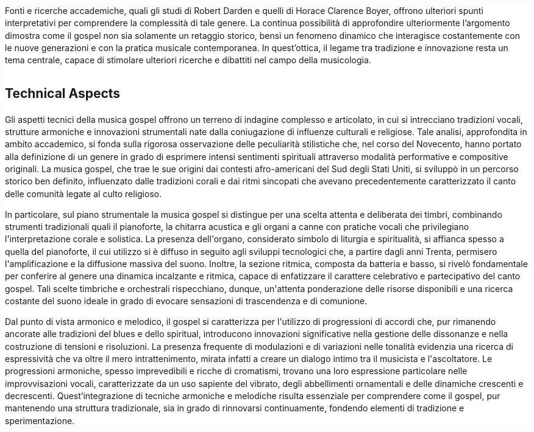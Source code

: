 Fonti e ricerche accademiche, quali gli studi di Robert Darden e quelli di Horace Clarence Boyer,
offrono ulteriori spunti interpretativi per comprendere la complessità di tale genere. La continua
possibilità di approfondire ulteriormente l’argomento dimostra come il gospel non sia solamente un
retaggio storico, bensì un fenomeno dinamico che interagisce costantemente con le nuove generazioni
e con la pratica musicale contemporanea. In quest’ottica, il legame tra tradizione e innovazione
resta un tema centrale, capace di stimolare ulteriori ricerche e dibattiti nel campo della
musicologia.

## Technical Aspects

Gli aspetti tecnici della musica gospel offrono un terreno di indagine complesso e articolato, in
cui si intrecciano tradizioni vocali, strutture armoniche e innovazioni strumentali nate dalla
coniugazione di influenze culturali e religiose. Tale analisi, approfondita in ambito accademico, si
fonda sulla rigorosa osservazione delle peculiarità stilistiche che, nel corso del Novecento, hanno
portato alla definizione di un genere in grado di esprimere intensi sentimenti spirituali attraverso
modalità performative e compositive originali. La musica gospel, che trae le sue origini dai
contesti afro-americani del Sud degli Stati Uniti, si sviluppò in un percorso storico ben definito,
influenzato dalle tradizioni corali e dai ritmi sincopati che avevano precedentemente caratterizzato
il canto delle comunità legate al culto religioso.

In particolare, sul piano strumentale la musica gospel si distingue per una scelta attenta e
deliberata dei timbri, combinando strumenti tradizionali quali il pianoforte, la chitarra acustica e
gli organi a canne con pratiche vocali che privilegiano l'interpretazione corale e solistica. La
presenza dell'organo, considerato simbolo di liturgia e spiritualità, si affianca spesso a quella
del pianoforte, il cui utilizzo si è diffuso in seguito agli sviluppi tecnologici che, a partire
dagli anni Trenta, permisero l'amplificazione e la diffusione massiva del suono. Inoltre, la sezione
ritmica, composta da batteria e basso, si rivelò fondamentale per conferire al genere una dinamica
incalzante e ritmica, capace di enfatizzare il carattere celebrativo e partecipativo del canto
gospel. Tali scelte timbriche e orchestrali rispecchiano, dunque, un'attenta ponderazione delle
risorse disponibili e una ricerca costante del suono ideale in grado di evocare sensazioni di
trascendenza e di comunione.

Dal punto di vista armonico e melodico, il gospel si caratterizza per l'utilizzo di progressioni di
accordi che, pur rimanendo ancorate alle tradizioni del blues e dello spiritual, introducono
innovazioni significative nella gestione delle dissonanze e nella costruzione di tensioni e
risoluzioni. La presenza frequente di modulazioni e di variazioni nelle tonalità evidenzia una
ricerca di espressività che va oltre il mero intrattenimento, mirata infatti a creare un dialogo
intimo tra il musicista e l'ascoltatore. Le progressioni armoniche, spesso imprevedibili e ricche di
cromatismi, trovano una loro espressione particolare nelle improvvisazioni vocali, caratterizzate da
un uso sapiente del vibrato, degli abbellimenti ornamentali e delle dinamiche crescenti e
decrescenti. Quest’integrazione di tecniche armoniche e melodiche risulta essenziale per comprendere
come il gospel, pur mantenendo una struttura tradizionale, sia in grado di rinnovarsi continuamente,
fondendo elementi di tradizione e sperimentazione.
